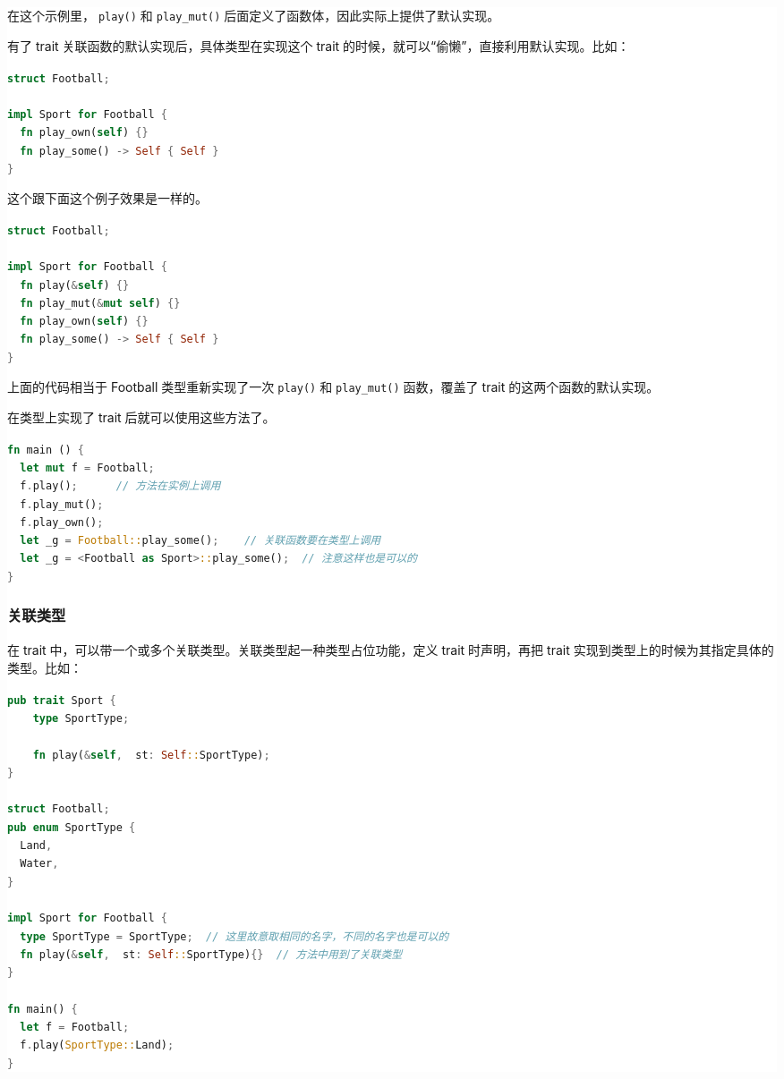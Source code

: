 在这个示例里， `play()` 和 `play_mut()` 后面定义了函数体，因此实际上提供了默认实现。

有了 trait 关联函数的默认实现后，具体类型在实现这个 trait 的时候，就可以“偷懒”，直接利用默认实现。比如：

```rust
struct Football;

impl Sport for Football {
  fn play_own(self) {}
  fn play_some() -> Self { Self }
}
```

这个跟下面这个例子效果是一样的。

```rust
struct Football;

impl Sport for Football {
  fn play(&self) {}
  fn play_mut(&mut self) {}
  fn play_own(self) {}
  fn play_some() -> Self { Self }
}
```

上面的代码相当于 Football 类型重新实现了一次 `play()` 和 `play_mut()` 函数，覆盖了 trait 的这两个函数的默认实现。

在类型上实现了 trait 后就可以使用这些方法了。

```rust
fn main () {
  let mut f = Football;
  f.play();      // 方法在实例上调用
  f.play_mut();
  f.play_own();
  let _g = Football::play_some();    // 关联函数要在类型上调用
  let _g = <Football as Sport>::play_some();  // 注意这样也是可以的
}
```

### 关联类型

在 trait 中，可以带一个或多个关联类型。关联类型起一种类型占位功能，定义 trait 时声明，再把 trait 实现到类型上的时候为其指定具体的类型。比如：

```rust
pub trait Sport {
    type SportType;

    fn play(&self,  st: Self::SportType);
}

struct Football;
pub enum SportType {
  Land,
  Water,
}

impl Sport for Football {
  type SportType = SportType;  // 这里故意取相同的名字，不同的名字也是可以的
  fn play(&self,  st: Self::SportType){}  // 方法中用到了关联类型
}

fn main() {
  let f = Football;
  f.play(SportType::Land);
}
```
